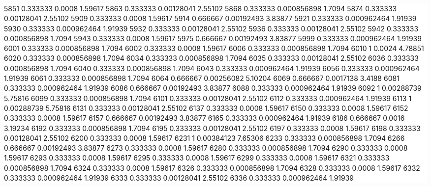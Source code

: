 5851 0.333333 0.0008 1.59617
5863 0.333333 0.00128041 2.55102
5868 0.333333 0.000856898 1.7094
5874 0.333333 0.00128041 2.55102
5909 0.333333 0.0008 1.59617
5914 0.666667 0.00192493 3.83877
5921 0.333333 0.000962464 1.91939
5930 0.333333 0.000962464 1.91939
5932 0.333333 0.00128041 2.55102
5936 0.333333 0.00128041 2.55102
5942 0.333333 0.000856898 1.7094
5943 0.333333 0.0008 1.59617
5975 0.666667 0.00192493 3.83877
5999 0.333333 0.000962464 1.91939
6001 0.333333 0.000856898 1.7094
6002 0.333333 0.0008 1.59617
6006 0.333333 0.000856898 1.7094
6010 1 0.0024 4.78851
6020 0.333333 0.000856898 1.7094
6034 0.333333 0.000856898 1.7094
6035 0.333333 0.00128041 2.55102
6036 0.333333 0.000856898 1.7094
6040 0.333333 0.000856898 1.7094
6043 0.333333 0.000962464 1.91939
6056 0.333333 0.000962464 1.91939
6061 0.333333 0.000856898 1.7094
6064 0.666667 0.00256082 5.10204
6069 0.666667 0.0017138 3.4188
6081 0.333333 0.000962464 1.91939
6086 0.666667 0.00192493 3.83877
6088 0.333333 0.000962464 1.91939
6092 1 0.00288739 5.75816
6099 0.333333 0.000856898 1.7094
6101 0.333333 0.00128041 2.55102
6112 0.333333 0.000962464 1.91939
6113 1 0.00288739 5.75816
6131 0.333333 0.00128041 2.55102
6137 0.333333 0.0008 1.59617
6150 0.333333 0.0008 1.59617
6152 0.333333 0.0008 1.59617
6157 0.666667 0.00192493 3.83877
6165 0.333333 0.000962464 1.91939
6186 0.666667 0.0016 3.19234
6192 0.333333 0.000856898 1.7094
6195 0.333333 0.00128041 2.55102
6197 0.333333 0.0008 1.59617
6198 0.333333 0.00128041 2.55102
6200 0.333333 0.0008 1.59617
6231 1 0.00384123 7.65306
6233 0.333333 0.000856898 1.7094
6266 0.666667 0.00192493 3.83877
6273 0.333333 0.0008 1.59617
6280 0.333333 0.000856898 1.7094
6290 0.333333 0.0008 1.59617
6293 0.333333 0.0008 1.59617
6295 0.333333 0.0008 1.59617
6299 0.333333 0.0008 1.59617
6321 0.333333 0.000856898 1.7094
6324 0.333333 0.0008 1.59617
6326 0.333333 0.000856898 1.7094
6328 0.333333 0.0008 1.59617
6332 0.333333 0.000962464 1.91939
6333 0.333333 0.00128041 2.55102
6336 0.333333 0.000962464 1.91939